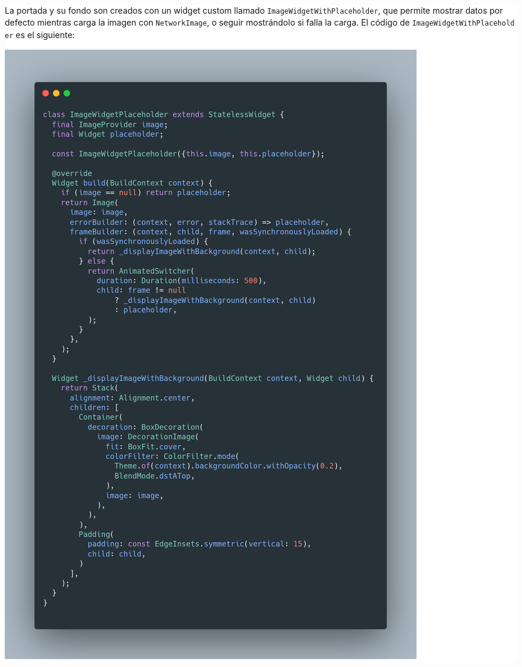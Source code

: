 La portada y su fondo son creados con un widget custom llamado `ImageWidgetWithPlaceholder`, que permite mostrar datos por defecto mientras carga la imagen con `NetworkImage`, o seguir mostrándolo si falla la carga. El código de `ImageWidgetWithPlaceholder` es el siguiente:

![LibGen%20Mobile%2080b8f837d3df4a2a9d7404891b3cea28/Untitled%2010.png](LibGen%20Mobile%2080b8f837d3df4a2a9d7404891b3cea28/Untitled%2010.png)

